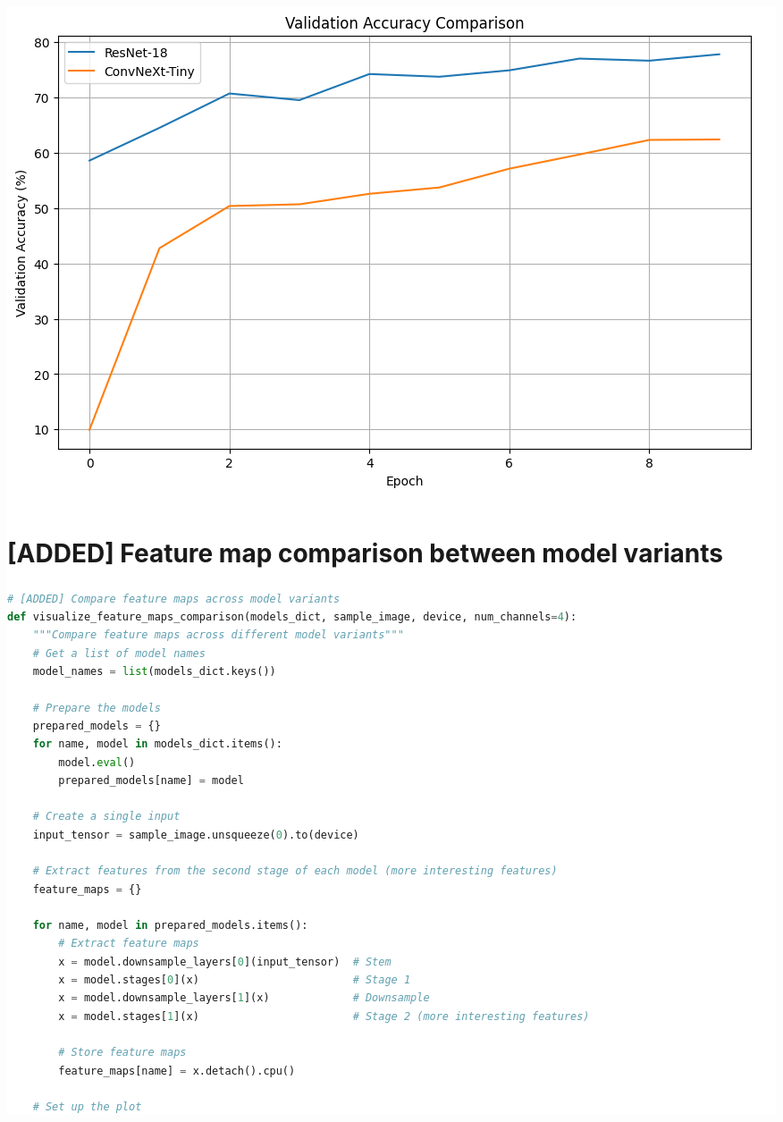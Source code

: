 ![png](output_32_33.png)
    


# [ADDED] Feature map comparison between model variants


```python
# [ADDED] Compare feature maps across model variants
def visualize_feature_maps_comparison(models_dict, sample_image, device, num_channels=4):
    """Compare feature maps across different model variants"""
    # Get a list of model names
    model_names = list(models_dict.keys())
    
    # Prepare the models
    prepared_models = {}
    for name, model in models_dict.items():
        model.eval()
        prepared_models[name] = model
    
    # Create a single input
    input_tensor = sample_image.unsqueeze(0).to(device)
    
    # Extract features from the second stage of each model (more interesting features)
    feature_maps = {}
    
    for name, model in prepared_models.items():
        # Extract feature maps
        x = model.downsample_layers[0](input_tensor)  # Stem
        x = model.stages[0](x)                        # Stage 1
        x = model.downsample_layers[1](x)             # Downsample
        x = model.stages[1](x)                        # Stage 2 (more interesting features)
        
        # Store feature maps
        feature_maps[name] = x.detach().cpu()
    
    # Set up the plot
```